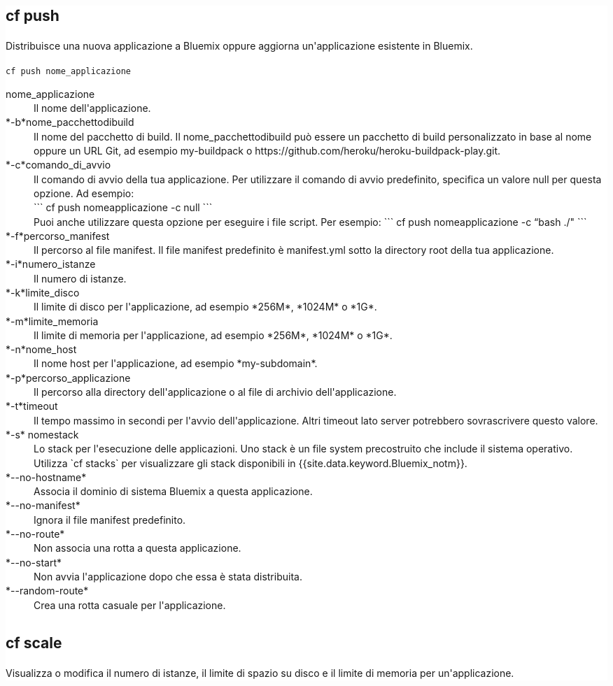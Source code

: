 ## cf push

Distribuisce una nuova applicazione a Bluemix oppure aggiorna un'applicazione esistente in Bluemix.
```
cf push nome_applicazione
```
<dl>
<dt>nome_applicazione</dt>
<dd>Il nome dell'applicazione.</dd>
<dt>*-b*nome_pacchettodibuild</dt>
<dd>Il nome del pacchetto di build. Il nome_pacchettodibuild può essere un pacchetto di build personalizzato in base al nome oppure un URL Git, ad esempio my-buildpack o https://github.com/heroku/heroku-buildpack-play.git.</dd>
<dt>*-c*comando_di_avvio</dt>
<dd>Il comando di avvio della tua applicazione. Per utilizzare il comando di avvio predefinito, specifica un valore null per questa opzione. Ad
esempio:</dd>
<dd>```
cf push nomeapplicazione -c null
```</dd>
<dd>Puoi anche utilizzare questa
opzione per eseguire i file script. Per esempio:
```
cf push nomeapplicazione -c “bash ./<run.sh>"
```</dd>
<dt>*-f*percorso_manifest</dt>
<dd>Il percorso al file manifest. Il file manifest predefinito è manifest.yml sotto la directory root della tua applicazione.</dd>
<dt>*-i*numero_istanze</dt>
<dd>Il numero di istanze.</dd>
<dt>*-k*limite_disco</dt>
<dd>Il limite di disco per l'applicazione, ad esempio *256M*, *1024M*
o *1G*.</dd>
<dt>*-m*limite_memoria</dt>
<dd>Il limite di memoria per l'applicazione, ad esempio *256M*, *1024M*
o *1G*.</dd>
<dt>*-n*nome_host</dt>
<dd>Il nome host per l'applicazione, ad esempio *my-subdomain*.</dd>
<dt>*-p*percorso_applicazione</dt>
<dd>Il percorso alla directory dell'applicazione o al file di archivio dell'applicazione.</dd>
<dt>*-t*timeout</dt>
<dd>Il tempo massimo in secondi per l'avvio dell'applicazione. Altri timeout lato server potrebbero
sovrascrivere questo valore.</dd>
<dt>*-s* nomestack</dt>
<dd>Lo stack per l'esecuzione delle applicazioni. Uno stack è un file system precostruito che include il sistema operativo. Utilizza `cf stacks` per visualizzare gli stack disponibili in {{site.data.keyword.Bluemix_notm}}.</dd>
<dt>*--no-hostname*</dt>
<dd>Associa il dominio di sistema Bluemix a questa applicazione.</dd>
<dt>*--no-manifest*</dt>
<dd>Ignora il file manifest predefinito.</dd>
<dt>*--no-route*</dt>
<dd>Non associa una rotta a questa applicazione.</dd>
<dt>*--no-start*</dt>
<dd>Non avvia l'applicazione dopo che essa è stata distribuita.</dd>
<dt>*--random-route*</dt>
<dd>Crea una rotta casuale per l'applicazione.</dd>
</dl>

## cf scale

Visualizza o modifica il numero di istanze,
il limite di spazio su disco e il limite di memoria per un'applicazione.
```